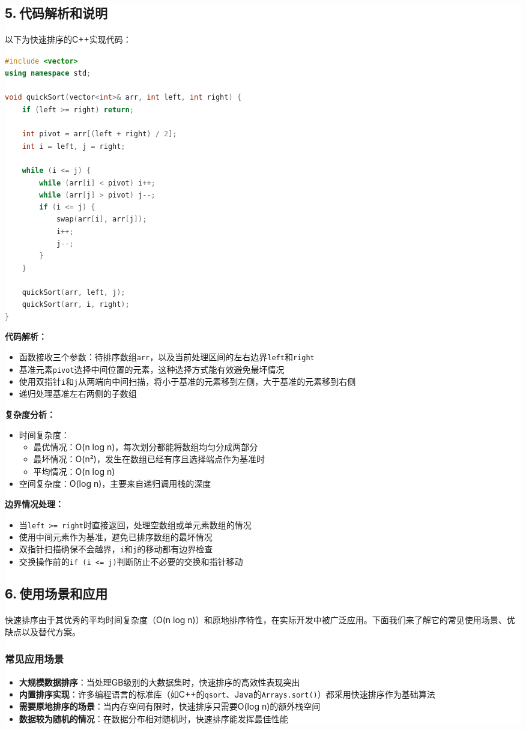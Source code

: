 ## 5. 代码解析和说明

以下为快速排序的C++实现代码：

```cpp
#include <vector>
using namespace std;

void quickSort(vector<int>& arr, int left, int right) {
    if (left >= right) return;
    
    int pivot = arr[(left + right) / 2];
    int i = left, j = right;
    
    while (i <= j) {
        while (arr[i] < pivot) i++;
        while (arr[j] > pivot) j--;
        if (i <= j) {
            swap(arr[i], arr[j]);
            i++;
            j--;
        }
    }
    
    quickSort(arr, left, j);
    quickSort(arr, i, right);
}
```

**代码解析：**
- 函数接收三个参数：待排序数组`arr`，以及当前处理区间的左右边界`left`和`right`
- 基准元素`pivot`选择中间位置的元素，这种选择方式能有效避免最坏情况
- 使用双指针`i`和`j`从两端向中间扫描，将小于基准的元素移到左侧，大于基准的元素移到右侧
- 递归处理基准左右两侧的子数组

**复杂度分析：**
- 时间复杂度：
  - 最优情况：O(n log n)，每次划分都能将数组均匀分成两部分
  - 最坏情况：O(n²)，发生在数组已经有序且选择端点作为基准时
  - 平均情况：O(n log n)
- 空间复杂度：O(log n)，主要来自递归调用栈的深度

**边界情况处理：**
- 当`left >= right`时直接返回，处理空数组或单元素数组的情况
- 使用中间元素作为基准，避免已排序数组的最坏情况
- 双指针扫描确保不会越界，`i`和`j`的移动都有边界检查
- 交换操作前的`if (i <= j)`判断防止不必要的交换和指针移动

## 6. 使用场景和应用

快速排序由于其优秀的平均时间复杂度（O(n log n)）和原地排序特性，在实际开发中被广泛应用。下面我们来了解它的常见使用场景、优缺点以及替代方案。

### 常见应用场景
- **大规模数据排序**：当处理GB级别的大数据集时，快速排序的高效性表现突出
- **内置排序实现**：许多编程语言的标准库（如C++的`qsort`、Java的`Arrays.sort()`）都采用快速排序作为基础算法
- **需要原地排序的场景**：当内存空间有限时，快速排序只需要O(log n)的额外栈空间
- **数据较为随机的情况**：在数据分布相对随机时，快速排序能发挥最佳性能
